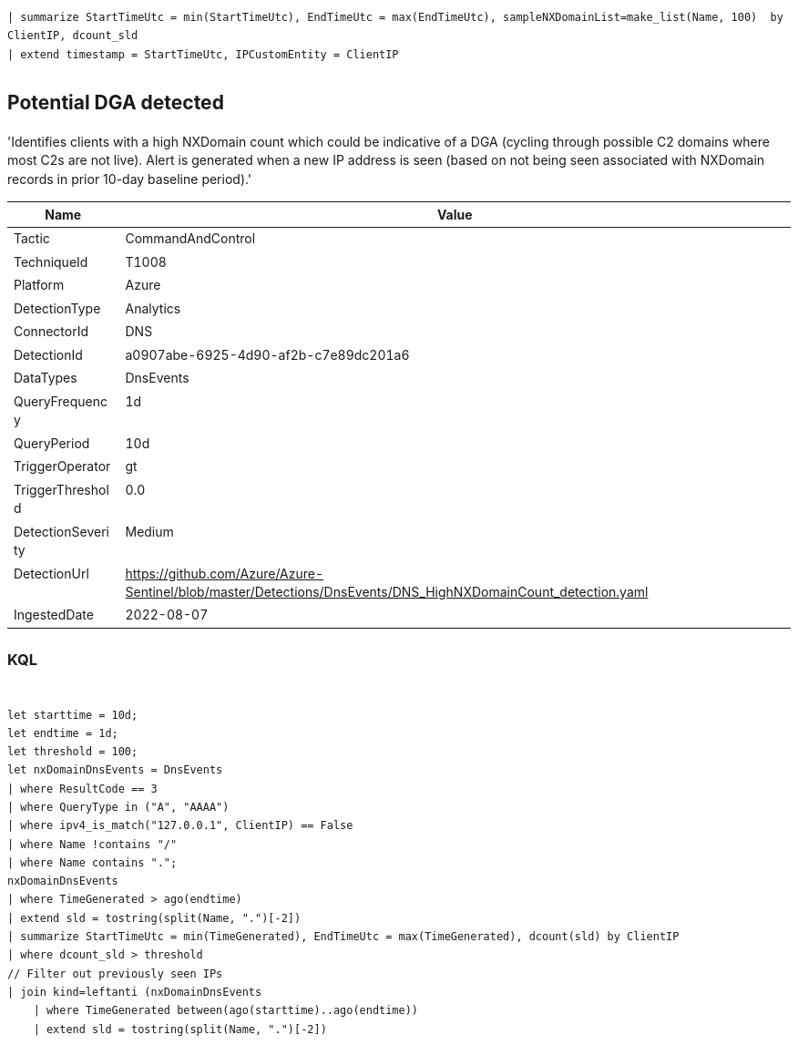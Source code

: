 ```kql
| summarize StartTimeUtc = min(StartTimeUtc), EndTimeUtc = max(EndTimeUtc), sampleNXDomainList=make_list(Name, 100)  by ClientIP, dcount_sld
| extend timestamp = StartTimeUtc, IPCustomEntity = ClientIP

```

## Potential DGA detected

'Identifies clients with a high NXDomain count which could be indicative of a DGA (cycling through possible C2 domains
where most C2s are not live). Alert is generated when a new IP address is seen (based on not being seen associated with 
NXDomain records in prior 10-day baseline period).'

|Name | Value |
| --- | --- |
|Tactic | CommandAndControl|
|TechniqueId | T1008|
|Platform | Azure|
|DetectionType | Analytics |
|ConnectorId | DNS |
|DetectionId | a0907abe-6925-4d90-af2b-c7e89dc201a6 |
|DataTypes | DnsEvents |
|QueryFrequency | 1d |
|QueryPeriod | 10d |
|TriggerOperator | gt |
|TriggerThreshold | 0.0 |
|DetectionSeverity | Medium |
|DetectionUrl | https://github.com/Azure/Azure-Sentinel/blob/master/Detections/DnsEvents/DNS_HighNXDomainCount_detection.yaml |
|IngestedDate | 2022-08-07 |

### KQL
```kql

let starttime = 10d;
let endtime = 1d;
let threshold = 100;
let nxDomainDnsEvents = DnsEvents 
| where ResultCode == 3 
| where QueryType in ("A", "AAAA")
| where ipv4_is_match("127.0.0.1", ClientIP) == False
| where Name !contains "/"
| where Name contains ".";
nxDomainDnsEvents
| where TimeGenerated > ago(endtime)
| extend sld = tostring(split(Name, ".")[-2])
| summarize StartTimeUtc = min(TimeGenerated), EndTimeUtc = max(TimeGenerated), dcount(sld) by ClientIP
| where dcount_sld > threshold
// Filter out previously seen IPs
| join kind=leftanti (nxDomainDnsEvents
    | where TimeGenerated between(ago(starttime)..ago(endtime))
    | extend sld = tostring(split(Name, ".")[-2])
```
